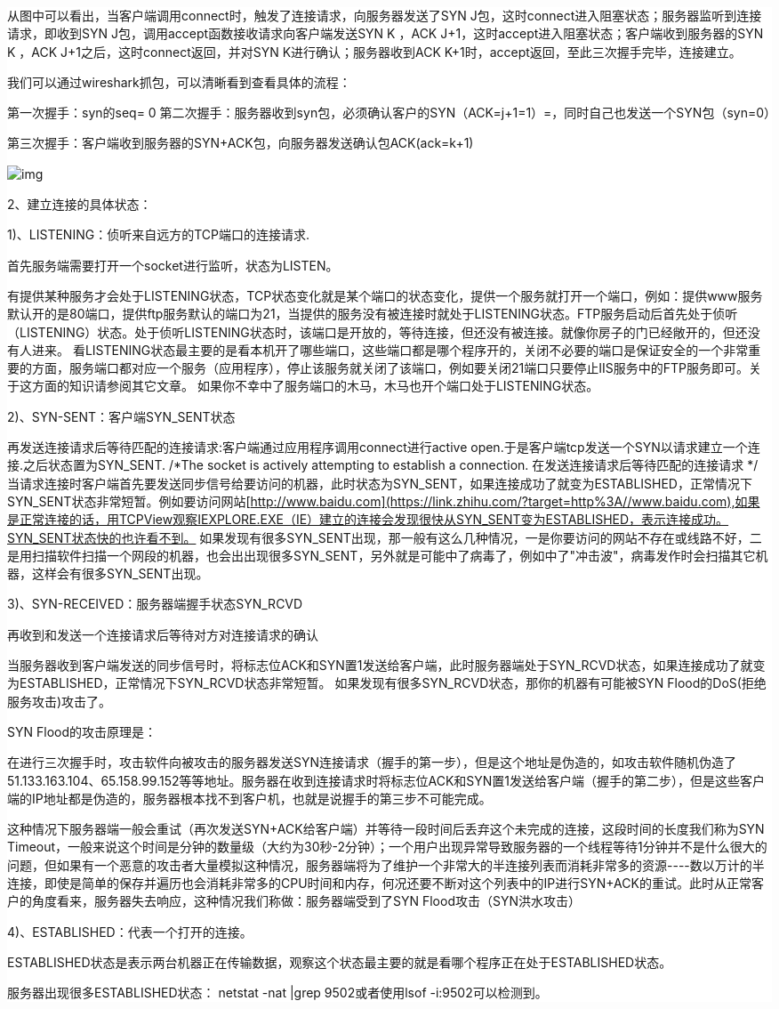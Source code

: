 从图中可以看出，当客户端调用connect时，触发了连接请求，向服务器发送了SYN J包，这时connect进入阻塞状态；服务器监听到连接请求，即收到SYN J包，调用accept函数接收请求向客户端发送SYN K ，ACK J+1，这时accept进入阻塞状态；客户端收到服务器的SYN K ，ACK J+1之后，这时connect返回，并对SYN K进行确认；服务器收到ACK K+1时，accept返回，至此三次握手完毕，连接建立。

我们可以通过wireshark抓包，可以清晰看到查看具体的流程：

第一次握手：syn的seq= 0
第二次握手：服务器收到syn包，必须确认客户的SYN（ACK=j+1=1）=，同时自己也发送一个SYN包（syn=0）

第三次握手：客户端收到服务器的SYN+ACK包，向服务器发送确认包ACK(ack=k+1)

![img](https://pic2.zhimg.com/80/v2-e5e5bb47ad0a3f2db7ef4ddf690d4509_720w.webp)

2、建立连接的具体状态：

1)、LISTENING：侦听来自远方的TCP端口的连接请求.

首先服务端需要打开一个socket进行监听，状态为LISTEN。

有提供某种服务才会处于LISTENING状态，TCP状态变化就是某个端口的状态变化，提供一个服务就打开一个端口，例如：提供www服务默认开的是80端口，提供ftp服务默认的端口为21，当提供的服务没有被连接时就处于LISTENING状态。FTP服务启动后首先处于侦听（LISTENING）状态。处于侦听LISTENING状态时，该端口是开放的，等待连接，但还没有被连接。就像你房子的门已经敞开的，但还没有人进来。
看LISTENING状态最主要的是看本机开了哪些端口，这些端口都是哪个程序开的，关闭不必要的端口是保证安全的一个非常重要的方面，服务端口都对应一个服务（应用程序），停止该服务就关闭了该端口，例如要关闭21端口只要停止IIS服务中的FTP服务即可。关于这方面的知识请参阅其它文章。
如果你不幸中了服务端口的木马，木马也开个端口处于LISTENING状态。

2)、SYN-SENT：客户端SYN_SENT状态

再发送连接请求后等待匹配的连接请求:客户端通过应用程序调用connect进行active open.于是客户端tcp发送一个SYN以请求建立一个连接.之后状态置为SYN_SENT. /*The socket is actively attempting to establish a connection. 在发送连接请求后等待匹配的连接请求 */
当请求连接时客户端首先要发送同步信号给要访问的机器，此时状态为SYN_SENT，如果连接成功了就变为ESTABLISHED，正常情况下SYN_SENT状态非常短暂。例如要访问网站[http://www.baidu.com](https://link.zhihu.com/?target=http%3A//www.baidu.com),如果是正常连接的话，用TCPView观察IEXPLORE.EXE（IE）建立的连接会发现很快从SYN_SENT变为ESTABLISHED，表示连接成功。SYN_SENT状态快的也许看不到。
如果发现有很多SYN_SENT出现，那一般有这么几种情况，一是你要访问的网站不存在或线路不好，二是用扫描软件扫描一个网段的机器，也会出出现很多SYN_SENT，另外就是可能中了病毒了，例如中了"冲击波"，病毒发作时会扫描其它机器，这样会有很多SYN_SENT出现。


3)、SYN-RECEIVED：服务器端握手状态SYN_RCVD

再收到和发送一个连接请求后等待对方对连接请求的确认

当服务器收到客户端发送的同步信号时，将标志位ACK和SYN置1发送给客户端，此时服务器端处于SYN_RCVD状态，如果连接成功了就变为ESTABLISHED，正常情况下SYN_RCVD状态非常短暂。
如果发现有很多SYN_RCVD状态，那你的机器有可能被SYN Flood的DoS(拒绝服务攻击)攻击了。

SYN Flood的攻击原理是：

在进行三次握手时，攻击软件向被攻击的服务器发送SYN连接请求（握手的第一步），但是这个地址是伪造的，如攻击软件随机伪造了51.133.163.104、65.158.99.152等等地址。服务器在收到连接请求时将标志位ACK和SYN置1发送给客户端（握手的第二步），但是这些客户端的IP地址都是伪造的，服务器根本找不到客户机，也就是说握手的第三步不可能完成。

这种情况下服务器端一般会重试（再次发送SYN+ACK给客户端）并等待一段时间后丢弃这个未完成的连接，这段时间的长度我们称为SYN Timeout，一般来说这个时间是分钟的数量级（大约为30秒-2分钟）；一个用户出现异常导致服务器的一个线程等待1分钟并不是什么很大的问题，但如果有一个恶意的攻击者大量模拟这种情况，服务器端将为了维护一个非常大的半连接列表而消耗非常多的资源----数以万计的半连接，即使是简单的保存并遍历也会消耗非常多的CPU时间和内存，何况还要不断对这个列表中的IP进行SYN+ACK的重试。此时从正常客户的角度看来，服务器失去响应，这种情况我们称做：服务器端受到了SYN Flood攻击（SYN洪水攻击）


4)、ESTABLISHED：代表一个打开的连接。

ESTABLISHED状态是表示两台机器正在传输数据，观察这个状态最主要的就是看哪个程序正在处于ESTABLISHED状态。

服务器出现很多ESTABLISHED状态： netstat -nat |grep 9502或者使用lsof -i:9502可以检测到。
